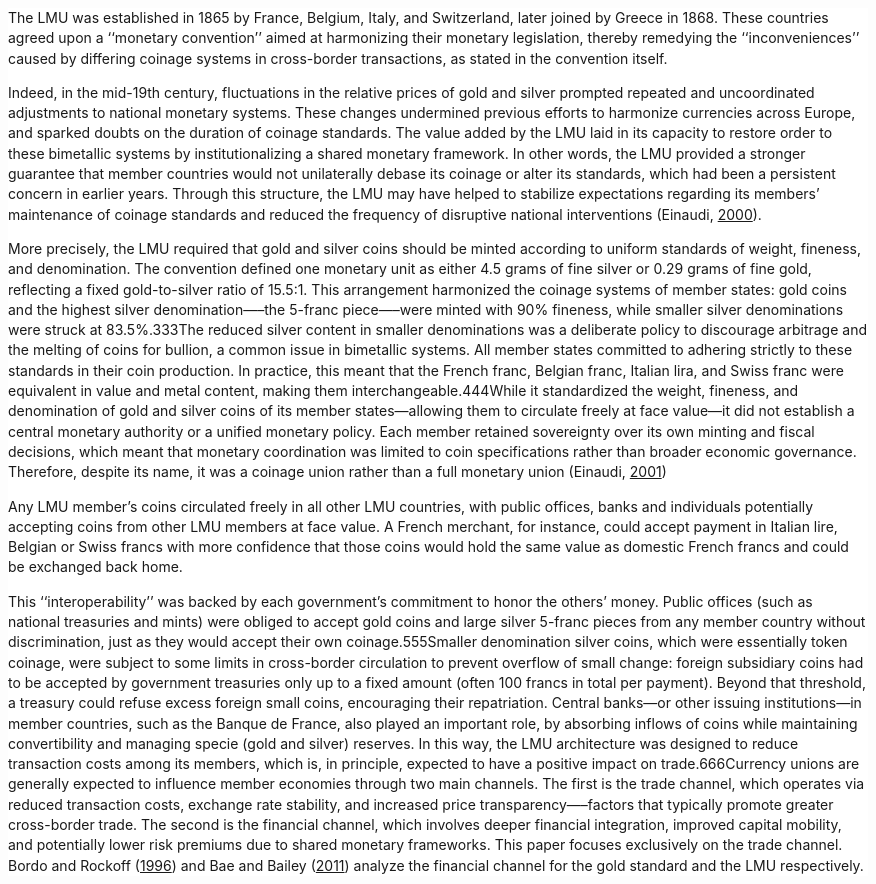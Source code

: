 The LMU was established in 1865 by France, Belgium, Italy, and Switzerland, later joined by Greece in 1868. These countries agreed upon a ‘‘monetary convention’’ aimed at harmonizing their monetary legislation, thereby remedying the ‘‘inconveniences’’ caused by differing coinage systems in cross-border transactions, as stated in the convention itself.

Indeed, in the mid-19th century, fluctuations in the relative prices of gold and silver prompted repeated and uncoordinated adjustments to national monetary systems. These changes undermined previous efforts to harmonize currencies across Europe, and sparked doubts on the duration of coinage standards. The value added by the LMU laid in its capacity to restore order to these bimetallic systems by institutionalizing a shared monetary framework. In other words, the LMU provided a stronger guarantee that member countries would not unilaterally debase its coinage or alter its standards, which had been a persistent concern in earlier years. Through this structure, the LMU may have helped to stabilize expectations regarding its members’ maintenance of coinage standards and reduced the frequency of disruptive national interventions (Einaudi, [2000](https://arxiv.org/html/2510.25487v1#bib.bib19)).

More precisely, the LMU required that gold and silver coins should be minted according to uniform standards of weight, fineness, and denomination. The convention defined one monetary unit as either 4.5 grams of fine silver or 0.29 grams of fine gold, reflecting a fixed gold-to-silver ratio of 15.5:1. This arrangement harmonized the coinage systems of member states: gold coins and the highest silver denomination—–the 5-franc piece—–were minted with 90% fineness, while smaller silver denominations were struck at 83.5%.333The reduced silver content in smaller denominations was a deliberate policy to discourage arbitrage and the melting of coins for bullion, a common issue in bimetallic systems.
All member states committed to adhering strictly to these standards in their coin production. In practice, this meant that the French franc, Belgian franc, Italian lira, and Swiss franc were equivalent in value and metal content, making them interchangeable.444While it standardized the weight, fineness, and denomination of gold and silver coins of its member states—allowing them to circulate freely at face value—it did not establish a central monetary authority or a unified monetary policy. Each member retained sovereignty over its own minting and fiscal decisions, which meant that monetary coordination was limited to coin specifications rather than broader economic governance. Therefore, despite its name, it was a coinage union rather than a full monetary union (Einaudi, [2001](https://arxiv.org/html/2510.25487v1#bib.bib20))

Any LMU member’s coins circulated freely in all other LMU countries, with public offices, banks and individuals potentially accepting coins from other LMU members at face value.
A French merchant, for instance, could accept payment in Italian lire, Belgian or Swiss francs with more confidence that those coins would hold the same value as domestic French francs and could be exchanged back home.

This ‘‘interoperability’’ was backed by each government’s commitment to honor the others’ money. Public offices (such as national treasuries and mints) were obliged to accept gold coins and large silver 5-franc pieces from any member country without discrimination, just as they would accept their own coinage.555Smaller denomination silver coins, which were essentially token coinage, were subject to some limits in cross-border circulation to prevent overflow of small change: foreign subsidiary coins had to be accepted by government treasuries only up to a fixed amount (often 100 francs in total per payment). Beyond that threshold, a treasury could refuse excess foreign small coins, encouraging their repatriation.
Central banks—or other issuing institutions—in member countries, such as the Banque de France, also played an important role, by absorbing inflows of coins while maintaining convertibility and managing specie (gold and silver) reserves.
In this way, the LMU architecture was designed to reduce transaction costs among its members, which is, in principle, expected to have a positive impact on trade.666Currency unions are generally expected to influence member economies through two main channels. The first is the trade channel, which operates via reduced transaction costs, exchange rate stability, and increased price transparency—–factors that typically promote greater cross-border trade. The second is the financial channel, which involves deeper financial integration, improved capital mobility, and potentially lower risk premiums due to shared monetary frameworks. This paper focuses exclusively on the trade channel. Bordo and Rockoff ([1996](https://arxiv.org/html/2510.25487v1#bib.bib11)) and Bae and Bailey ([2011](https://arxiv.org/html/2510.25487v1#bib.bib5)) analyze the financial channel for the gold standard and the LMU respectively.
